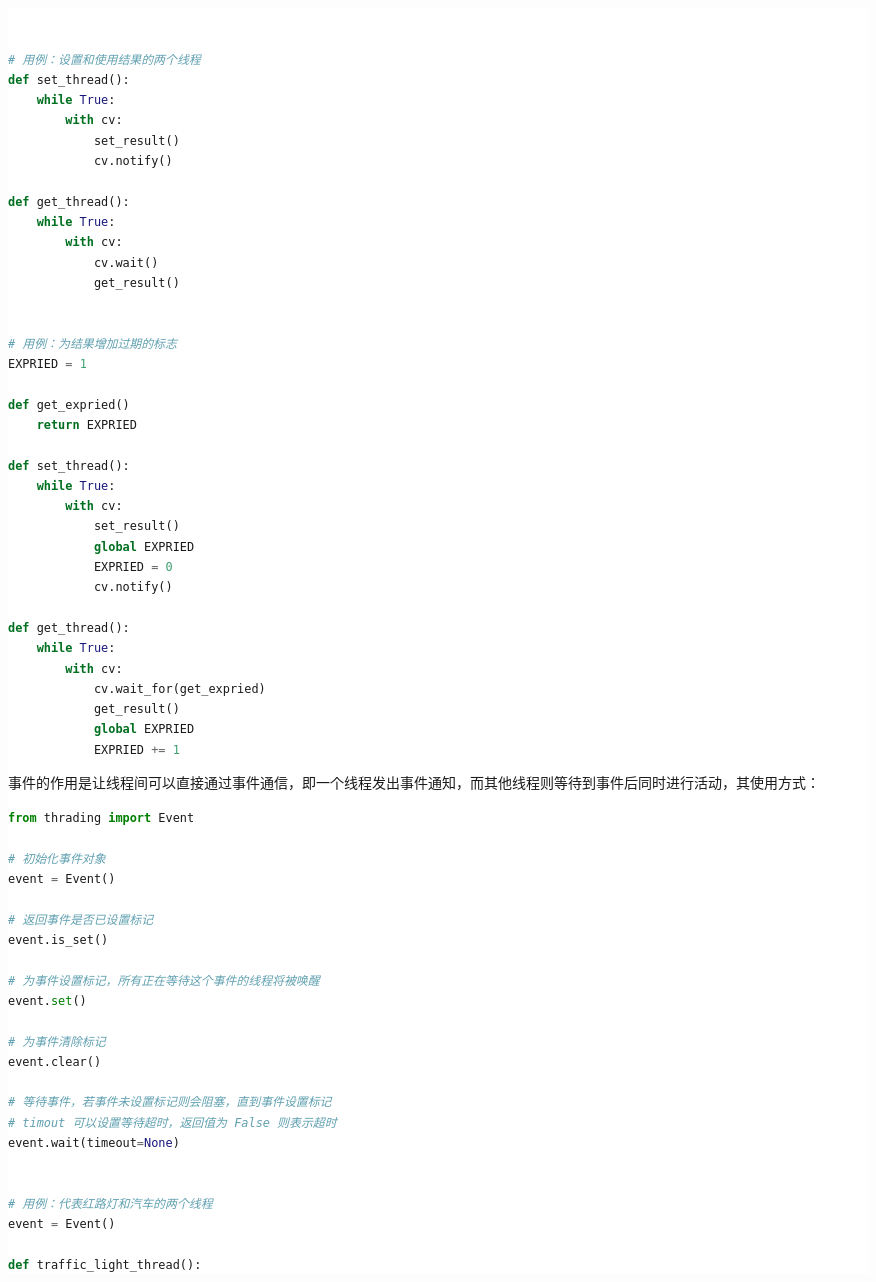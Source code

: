 ``` py


# 用例：设置和使用结果的两个线程
def set_thread():
    while True:
        with cv:
            set_result()
            cv.notify()

def get_thread():
    while True:
        with cv:
            cv.wait()
            get_result()


# 用例：为结果增加过期的标志
EXPRIED = 1

def get_expried()
    return EXPRIED

def set_thread():
    while True:
        with cv:
            set_result()
            global EXPRIED
            EXPRIED = 0
            cv.notify()

def get_thread():
    while True:
        with cv:
            cv.wait_for(get_expried)
            get_result()
            global EXPRIED
            EXPRIED += 1
```

事件的作用是让线程间可以直接通过事件通信，即一个线程发出事件通知，而其他线程则等待到事件后同时进行活动，其使用方式：
``` py
from thrading import Event

# 初始化事件对象
event = Event()

# 返回事件是否已设置标记
event.is_set()

# 为事件设置标记，所有正在等待这个事件的线程将被唤醒
event.set()

# 为事件清除标记
event.clear()

# 等待事件，若事件未设置标记则会阻塞，直到事件设置标记
# timout 可以设置等待超时，返回值为 False 则表示超时
event.wait(timeout=None)


# 用例：代表红路灯和汽车的两个线程
event = Event()

def traffic_light_thread():
```